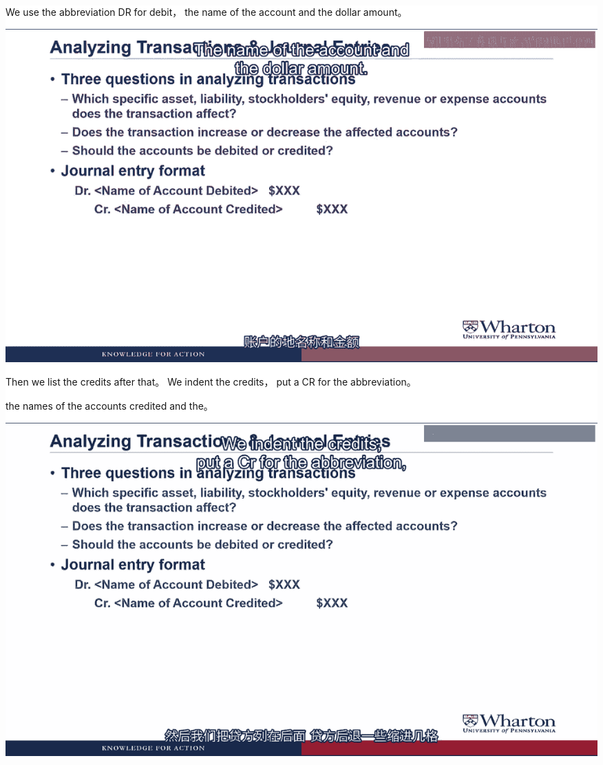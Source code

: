  We use the abbreviation DR for debit， the name of the account and the dollar amount。



![](img/a6bebbcfb6a567ed814bb4f493cbc500_213.png)

 Then we list the credits after that。 We indent the credits， put a CR for the abbreviation。

 the names of the accounts credited and the。

![](img/a6bebbcfb6a567ed814bb4f493cbc500_215.png)
